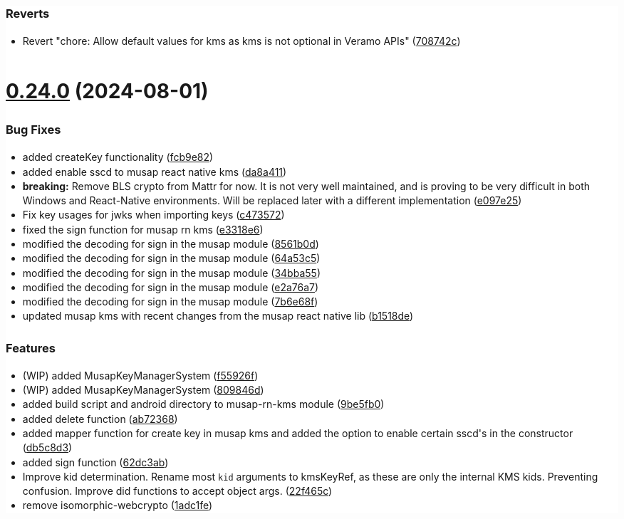 ### Reverts

- Revert "chore: Allow default values for kms as kms is not optional in Veramo APIs" ([708742c](https://github.com/Sphereon-Opensource/SSI-SDK-crypto-extensions/commit/708742c013bc9e8cff9217e1eaff746ae0f8af00))

# [0.24.0](https://github.com/Sphereon-Opensource/SSI-SDK-crypto-extensions/compare/v0.23.0...v0.24.0) (2024-08-01)

### Bug Fixes

- added createKey functionality ([fcb9e82](https://github.com/Sphereon-Opensource/SSI-SDK-crypto-extensions/commit/fcb9e826072638ea775fd60a65bdc076ec35fed7))
- added enable sscd to musap react native kms ([da8a411](https://github.com/Sphereon-Opensource/SSI-SDK-crypto-extensions/commit/da8a4112d46c652b5681f569ac0069143843ff9c))
- **breaking:** Remove BLS crypto from Mattr for now. It is not very well maintained, and is proving to be very difficult in both Windows and React-Native environments. Will be replaced later with a different implementation ([e097e25](https://github.com/Sphereon-Opensource/SSI-SDK-crypto-extensions/commit/e097e2502ce7baa38f78f6afd1924d989f918dea))
- Fix key usages for jwks when importing keys ([c473572](https://github.com/Sphereon-Opensource/SSI-SDK-crypto-extensions/commit/c473572dc14105fec4626f596b21aebf180079da))
- fixed the sign function for musap rn kms ([e3318e6](https://github.com/Sphereon-Opensource/SSI-SDK-crypto-extensions/commit/e3318e6711148a75973810642c6055a4b860c56b))
- modified the decoding for sign in the musap module ([8561b0d](https://github.com/Sphereon-Opensource/SSI-SDK-crypto-extensions/commit/8561b0d071ef62423e8f99850b443fd2f8e5d764))
- modified the decoding for sign in the musap module ([64a53c5](https://github.com/Sphereon-Opensource/SSI-SDK-crypto-extensions/commit/64a53c5a8222f8f2a879368880ad843e7d4f3c54))
- modified the decoding for sign in the musap module ([34bba55](https://github.com/Sphereon-Opensource/SSI-SDK-crypto-extensions/commit/34bba55c4ea4e3edd78aa0be4b46b95cf2ff4919))
- modified the decoding for sign in the musap module ([e2a76a7](https://github.com/Sphereon-Opensource/SSI-SDK-crypto-extensions/commit/e2a76a7f7bbdd8106815c2e2f35b2dd9783ee9a5))
- modified the decoding for sign in the musap module ([7b6e68f](https://github.com/Sphereon-Opensource/SSI-SDK-crypto-extensions/commit/7b6e68fd26448f4aa1d36ca47e40067356585a94))
- updated musap kms with recent changes from the musap react native lib ([b1518de](https://github.com/Sphereon-Opensource/SSI-SDK-crypto-extensions/commit/b1518de689b28ee1da85337f1b828afb02a41f5d))

### Features

- (WIP) added MusapKeyManagerSystem ([f55926f](https://github.com/Sphereon-Opensource/SSI-SDK-crypto-extensions/commit/f55926f788f20ce2ab1ebafbcb305c7b361bb569))
- (WIP) added MusapKeyManagerSystem ([809846d](https://github.com/Sphereon-Opensource/SSI-SDK-crypto-extensions/commit/809846d2a9cacbb084ba2bc7924df33df254b1b7))
- added build script and android directory to musap-rn-kms module ([9be5fb0](https://github.com/Sphereon-Opensource/SSI-SDK-crypto-extensions/commit/9be5fb0d739d457407eccdd1719c397274189206))
- added delete function ([ab72368](https://github.com/Sphereon-Opensource/SSI-SDK-crypto-extensions/commit/ab72368f603258c588d47857b753f42e6bba8390))
- added mapper function for create key in musap kms and added the option to enable certain sscd's in the constructor ([db5c8d3](https://github.com/Sphereon-Opensource/SSI-SDK-crypto-extensions/commit/db5c8d3d60cc00094b91e6c3675d478c16d95555))
- added sign function ([62dc3ab](https://github.com/Sphereon-Opensource/SSI-SDK-crypto-extensions/commit/62dc3ab3d7721255d4ed6b9edf9cc18be69bc402))
- Improve kid determination. Rename most `kid` arguments to kmsKeyRef, as these are only the internal KMS kids. Preventing confusion. Improve did functions to accept object args. ([22f465c](https://github.com/Sphereon-Opensource/SSI-SDK-crypto-extensions/commit/22f465c9b7bfc5b5f628557c6a0631ae5817d444))
- remove isomorphic-webcrypto ([1adc1fe](https://github.com/Sphereon-Opensource/SSI-SDK-crypto-extensions/commit/1adc1fee3a80c4b7df69eca46e5c7469d6ce9f71))
